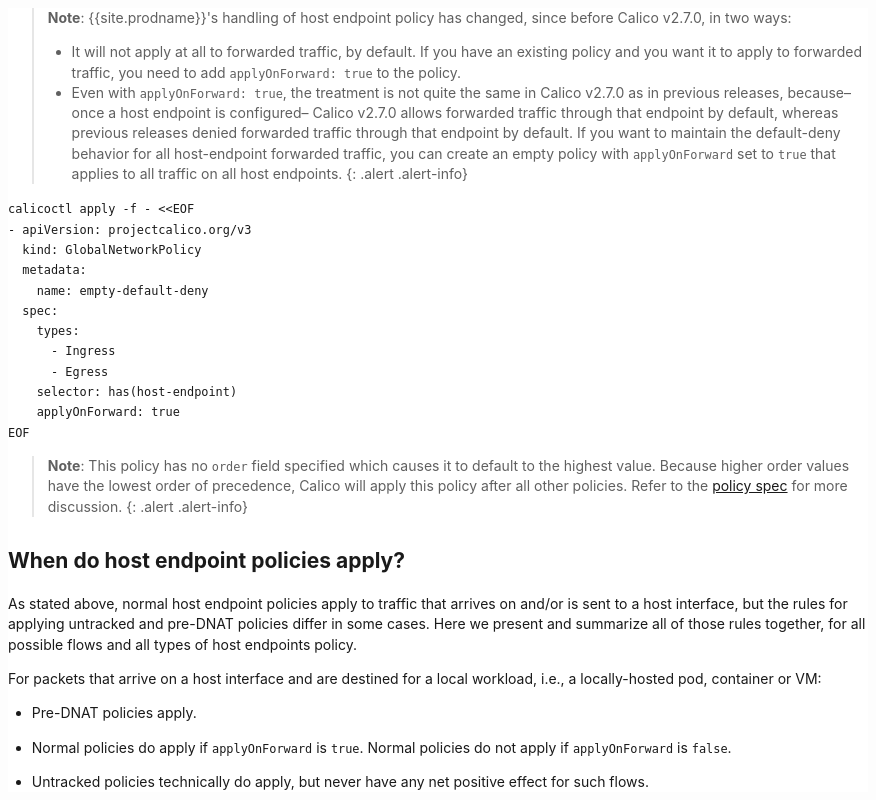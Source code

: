 > **Note**: {{site.prodname}}'s handling of host endpoint policy has changed, since before
> Calico v2.7.0, in two ways:
> - It will not apply at all to forwarded traffic, by default. If you have an existing
> policy and you want it to apply to forwarded traffic, you need to add `applyOnForward: true` to the policy.
> - Even with `applyOnForward: true`, the treatment is not quite the same in
> Calico v2.7.0 as in previous releases, because–once a host endpoint is configured–
> Calico v2.7.0 allows forwarded traffic through that endpoint by default, whereas
> previous releases denied forwarded traffic through that endpoint by default.
> If you want to maintain the default-deny behavior for all host-endpoint forwarded
> traffic, you can create an empty policy with `applyOnForward` set to `true`
> that applies to all traffic on all host endpoints.
{: .alert .alert-info}
```
calicoctl apply -f - <<EOF
- apiVersion: projectcalico.org/v3
  kind: GlobalNetworkPolicy
  metadata:
    name: empty-default-deny
  spec:
    types: 
      - Ingress
      - Egress
    selector: has(host-endpoint)
    applyOnForward: true
EOF
```
> **Note**: This policy has no `order` field specified which causes it to default
> to the highest value. Because higher order values have the lowest order of precedence,
> Calico will apply this policy after all other policies. Refer to the 
> [policy spec]({{site.baseurl}}/{{page.version}}/reference/calicoctl/resources/networkpolicy#spec) for
> more discussion.
{: .alert .alert-info}

## When do host endpoint policies apply?

As stated above, normal host endpoint policies apply to traffic that arrives on
and/or is sent to a host interface, but the rules for applying untracked and
pre-DNAT policies differ in some cases. Here we present and summarize all of
those rules together, for all possible flows and all types of host endpoints 
policy.

For packets that arrive on a host interface and are destined for a local
workload, i.e., a locally-hosted pod, container or VM:

- Pre-DNAT policies apply.

- Normal policies do apply if `applyOnForward` is `true`. 
  Normal policies do not apply if `applyOnForward` is `false`.

- Untracked policies technically do apply, but never have any net positive
  effect for such flows.
  